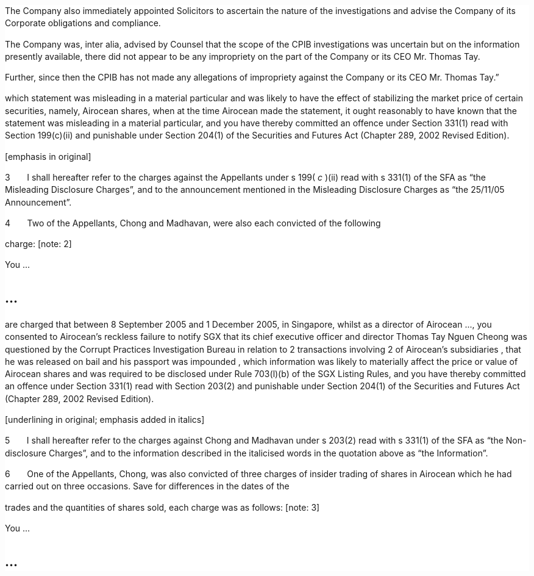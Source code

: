  The Company also immediately appointed Solicitors to ascertain the nature of the investigations and advise the Company of its Corporate obligations and compliance. 

 The Company was, inter alia, advised by Counsel that the scope of the CPIB investigations was uncertain but on the information presently available, there did not appear to be any impropriety on the part of the Company or its CEO Mr. Thomas Tay. 

 Further, since then the CPIB has not made any allegations of impropriety against the Company or its CEO Mr. Thomas Tay.” 

 which statement was misleading in a material particular and was likely to have the effect of stabilizing the market price of certain securities, namely, Airocean shares, when at the time Airocean made the statement, it ought reasonably to have known that the statement was misleading in a material particular, and you have thereby committed an offence under Section 331(1) read with Section 199(c)(ii) and punishable under Section 204(1) of the Securities and Futures Act (Chapter 289, 2002 Revised Edition). 

 [emphasis in original] 

3       I shall hereafter refer to the charges against the Appellants under s 199( _c_ )(ii) read with s 331(1) of the SFA as “the Misleading Disclosure Charges”, and to the announcement mentioned in the Misleading Disclosure Charges as “the 25/11/05 Announcement”. 

4       Two of the Appellants, Chong and Madhavan, were also each convicted of the following 

charge: [note: 2] 

 You ... 

## ... 

 are charged that between 8 September 2005 and 1 December 2005, in Singapore, whilst as a director of Airocean ..., you consented to Airocean’s reckless failure to notify SGX that its chief executive officer and director Thomas Tay Nguen Cheong was questioned by the Corrupt Practices Investigation Bureau in relation to 2 transactions involving 2 of Airocean’s subsidiaries , that he was released on bail and his passport was impounded , which information was likely to materially affect the price or value of Airocean shares and was required to be disclosed under Rule 703(l)(b) of the SGX Listing Rules, and you have thereby committed an offence under Section 331(1) read with Section 203(2) and punishable under Section 204(1) of the Securities and Futures Act (Chapter 289, 2002 Revised Edition). 

 [underlining in original; emphasis added in italics] 


5       I shall hereafter refer to the charges against Chong and Madhavan under s 203(2) read with s 331(1) of the SFA as “the Non-disclosure Charges”, and to the information described in the italicised words in the quotation above as “the Information”. 

6       One of the Appellants, Chong, was also convicted of three charges of insider trading of shares in Airocean which he had carried out on three occasions. Save for differences in the dates of the 

trades and the quantities of shares sold, each charge was as follows: [note: 3] 

 You ... 

## ... 
